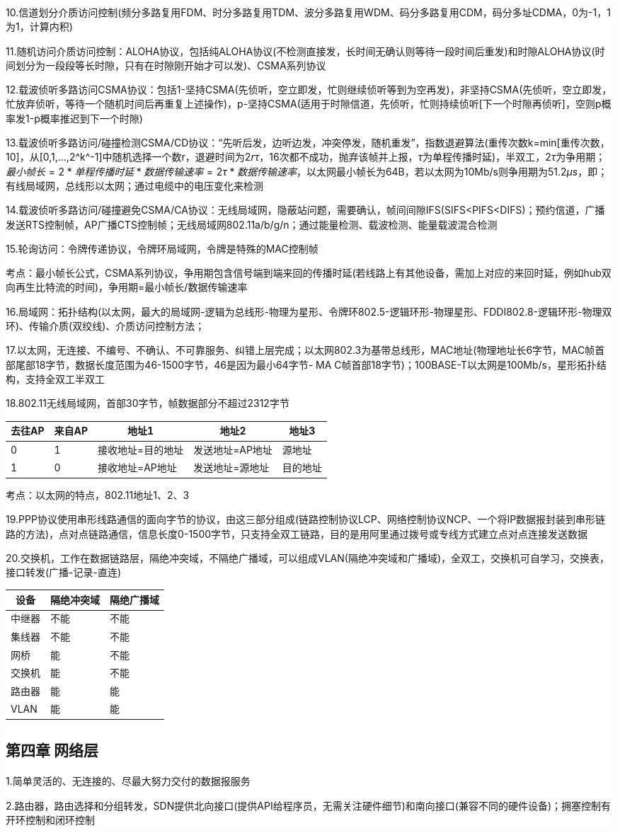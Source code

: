 10.信道划分介质访问控制(频分多路复用FDM、时分多路复用TDM、波分多路复用WDM、码分多路复用CDM，码分多址CDMA，0为-1，1为1，计算内积)

11.随机访问介质访问控制：ALOHA协议，包括纯ALOHA协议(不检测直接发，长时间无确认则等待一段时间后重发)和时隙ALOHA协议(时间划分为一段段等长时隙，只有在时隙刚开始才可以发)、CSMA系列协议

12.载波侦听多路访问CSMA协议：包括1-坚持CSMA(先侦听，空立即发，忙则继续侦听等到为空再发)，非坚持CSMA(先侦听，空立即发，忙放弃侦听，等待一个随机时间后再重复上述操作)，p-坚持CSMA(适用于时隙信道，先侦听，忙则持续侦听[下一个时隙再侦听]，空则p概率发1-p概率推迟到下一个时隙)

13.载波侦听多路访问/碰撞检测CSMA/CD协议：“先听后发，边听边发，冲突停发，随机重发”，指数退避算法(重传次数k=min[重传次数，10]，从[0,1,...,2^k^-1]中随机选择一个数r，退避时间为$2r\tau$，16次都不成功，抛弃该帧并上报，$\tau$为单程传播时延)，半双工，2$\tau$为争用期；$最小帧长=2*单程传播时延*数据传输速率=2\tau*数据传输速率$，以太网最小帧长为64B，若以太网为10Mb/s则争用期为51.2$\mu s$，即；有线局域网，总线形以太网；通过电缆中的电压变化来检测

14.载波侦听多路访问/碰撞避免CSMA/CA协议：无线局域网，隐蔽站问题，需要确认，帧间间隙IFS(SIFS<PIFS<DIFS)；预约信道，广播发送RTS控制帧，AP广播CTS控制帧；无线局域网802.11a/b/g/n；通过能量检测、载波检测、能量载波混合检测

15.轮询访问：令牌传递协议，令牌环局域网，令牌是特殊的MAC控制帧

考点：最小帧长公式，CSMA系列协议，争用期包含信号端到端来回的传播时延(若线路上有其他设备，需加上对应的来回时延，例如hub双向再生比特流的时间)，争用期=最小帧长/数据传输速率

16.局域网：拓扑结构(以太网，最大的局域网-逻辑为总线形-物理为星形、令牌环802.5-逻辑环形-物理星形、FDDI802.8-逻辑环形-物理双环)、传输介质(双绞线)、介质访问控制方法；

17.以太网，无连接、不编号、不确认、不可靠服务、纠错上层完成；以太网802.3为基带总线形，MAC地址(物理地址长6字节，MAC帧首部尾部18字节，数据长度范围为46-1500字节，46是因为最小64字节- MA C帧首部18字节)；100BASE-T以太网是100Mb/s，星形拓扑结构，支持全双工半双工

18.802.11无线局域网，首部30字节，帧数据部分不超过2312字节

| 去往AP | 来自AP | 地址1             | 地址2           | 地址3    |
| ------ | ------ | ----------------- | --------------- | -------- |
| 0      | 1      | 接收地址=目的地址 | 发送地址=AP地址 | 源地址   |
| 1      | 0      | 接收地址=AP地址   | 发送地址=源地址 | 目的地址 |

考点：以太网的特点，802.11地址1、2、3

19.PPP协议使用串形线路通信的面向字节的协议，由这三部分组成(链路控制协议LCP、网络控制协议NCP、一个将IP数据报封装到串形链路的方法)，点对点链路通信，信息长度0-1500字节，只支持全双工链路，目的是用阿里通过拨号或专线方式建立点对点连接发送数据

20.交换机，工作在数据链路层，隔绝冲突域，不隔绝广播域，可以组成VLAN(隔绝冲突域和广播域)，全双工，交换机可自学习，交换表，接口转发(广播-记录-直连)

| 设备   | 隔绝冲突域 | 隔绝广播域 |
| ------ | ---------- | ---------- |
| 中继器 | 不能       | 不能       |
| 集线器 | 不能       | 不能       |
| 网桥   | 能         | 不能       |
| 交换机 | 能         | 不能       |
| 路由器 | 能         | 能         |
| VLAN   | 能         | 能         |

## 第四章 网络层

1.简单灵活的、无连接的、尽最大努力交付的数据报服务

2.路由器，路由选择和分组转发，SDN提供北向接口(提供API给程序员，无需关注硬件细节)和南向接口(兼容不同的硬件设备)；拥塞控制有开环控制和闭环控制
